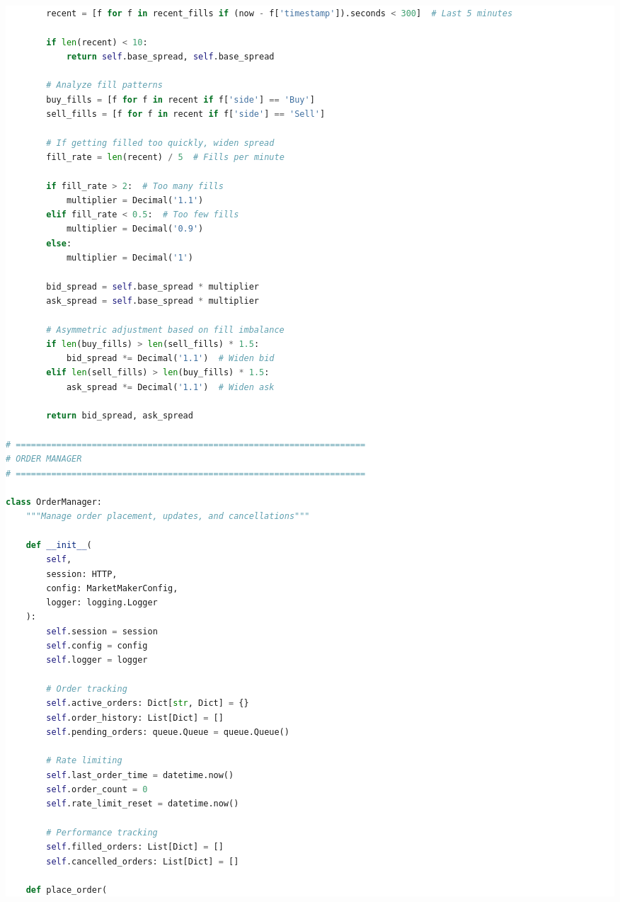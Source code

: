 ```python
        recent = [f for f in recent_fills if (now - f['timestamp']).seconds < 300]  # Last 5 minutes
        
        if len(recent) < 10:
            return self.base_spread, self.base_spread
        
        # Analyze fill patterns
        buy_fills = [f for f in recent if f['side'] == 'Buy']
        sell_fills = [f for f in recent if f['side'] == 'Sell']
        
        # If getting filled too quickly, widen spread
        fill_rate = len(recent) / 5  # Fills per minute
        
        if fill_rate > 2:  # Too many fills
            multiplier = Decimal('1.1')
        elif fill_rate < 0.5:  # Too few fills
            multiplier = Decimal('0.9')
        else:
            multiplier = Decimal('1')
        
        bid_spread = self.base_spread * multiplier
        ask_spread = self.base_spread * multiplier
        
        # Asymmetric adjustment based on fill imbalance
        if len(buy_fills) > len(sell_fills) * 1.5:
            bid_spread *= Decimal('1.1')  # Widen bid
        elif len(sell_fills) > len(buy_fills) * 1.5:
            ask_spread *= Decimal('1.1')  # Widen ask
        
        return bid_spread, ask_spread

# =====================================================================
# ORDER MANAGER
# =====================================================================

class OrderManager:
    """Manage order placement, updates, and cancellations"""
    
    def __init__(
        self,
        session: HTTP,
        config: MarketMakerConfig,
        logger: logging.Logger
    ):
        self.session = session
        self.config = config
        self.logger = logger
        
        # Order tracking
        self.active_orders: Dict[str, Dict] = {}
        self.order_history: List[Dict] = []
        self.pending_orders: queue.Queue = queue.Queue()
        
        # Rate limiting
        self.last_order_time = datetime.now()
        self.order_count = 0
        self.rate_limit_reset = datetime.now()
        
        # Performance tracking
        self.filled_orders: List[Dict] = []
        self.cancelled_orders: List[Dict] = []
        
    def place_order(
```